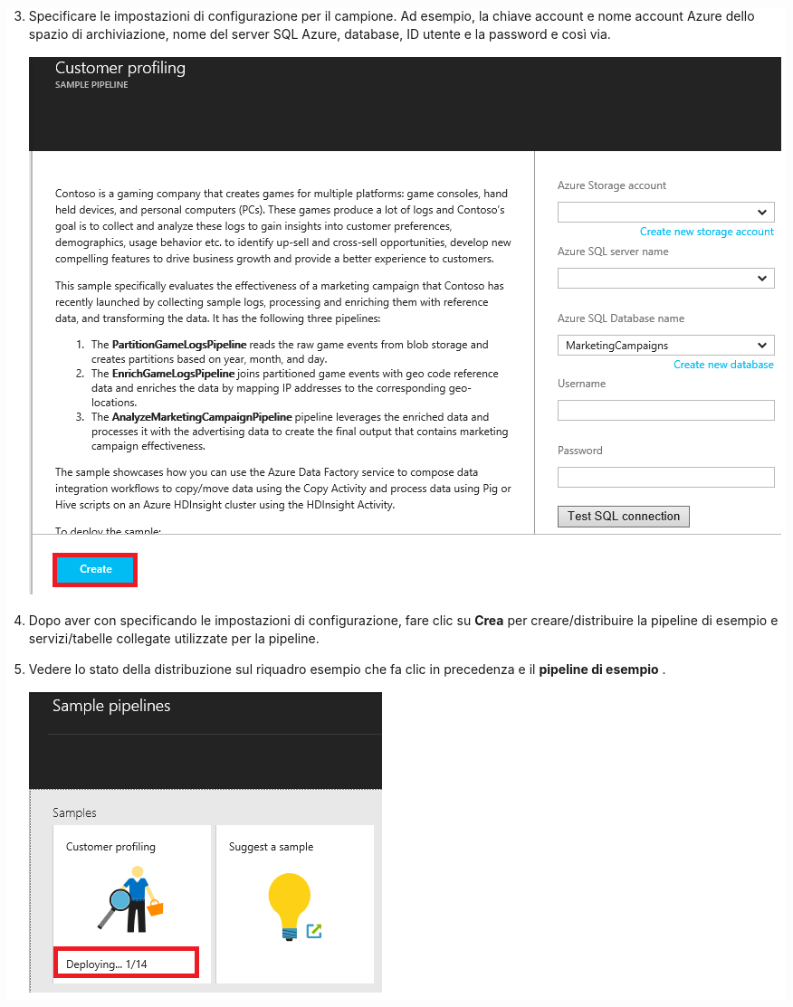 
3. Specificare le impostazioni di configurazione per il campione. Ad esempio, la chiave account e nome account Azure dello spazio di archiviazione, nome del server SQL Azure, database, ID utente e la password e così via. 

    ![Blade di esempio](./media/data-factory-samples/SampleBlade.png)

4. Dopo aver con specificando le impostazioni di configurazione, fare clic su **Crea** per creare/distribuire la pipeline di esempio e servizi/tabelle collegate utilizzate per la pipeline.
5. Vedere lo stato della distribuzione sul riquadro esempio che fa clic in precedenza e il **pipeline di esempio** .

    ![Stato di distribuzione](./media/data-factory-samples/DeploymentStatus.png)
